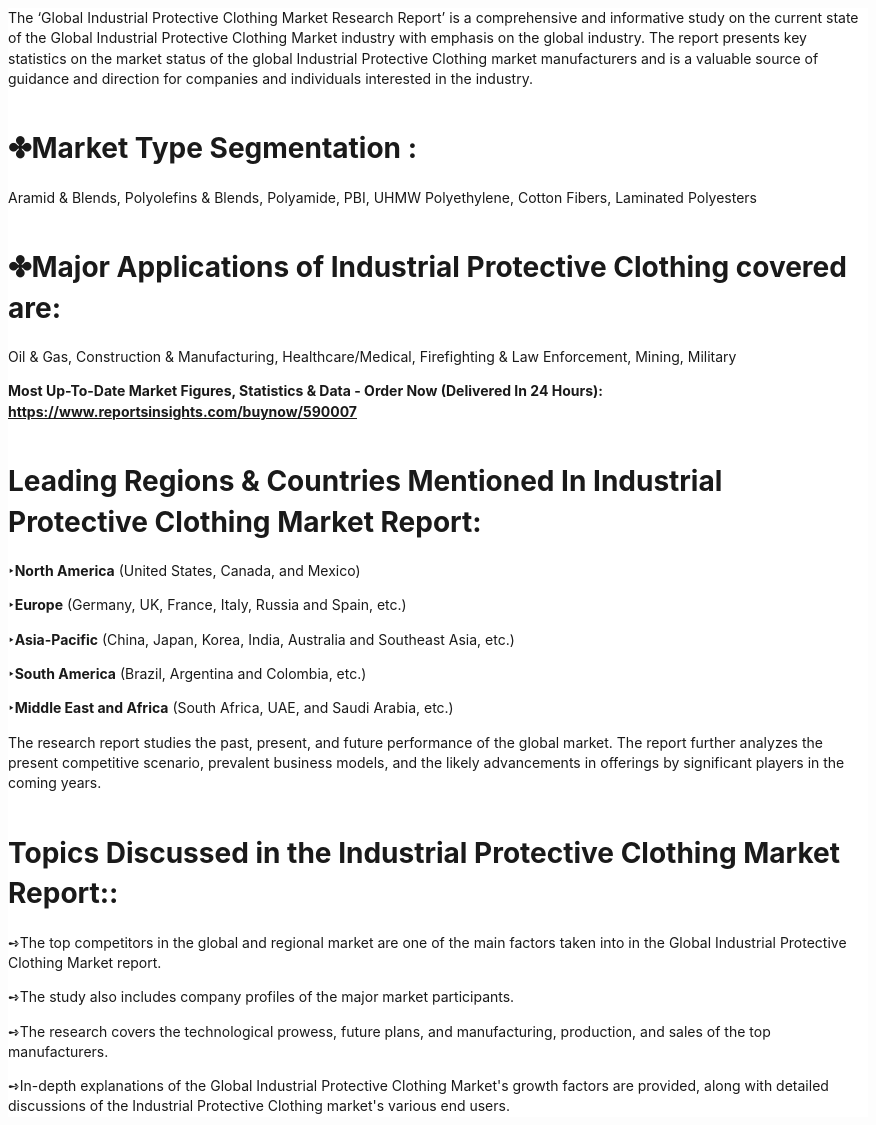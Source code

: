 The ‘Global Industrial Protective Clothing Market Research Report’ is a comprehensive and informative study on the current state of the Global Industrial Protective Clothing Market industry with emphasis on the global industry. The report presents key statistics on the market status of the global Industrial Protective Clothing market manufacturers and is a valuable source of guidance and direction for companies and individuals interested in the industry.

# <strong>✤Market Type Segmentation :</strong>

Aramid & Blends, Polyolefins & Blends, Polyamide, PBI, UHMW Polyethylene, Cotton Fibers, Laminated Polyesters

# <strong>✤Major Applications of Industrial Protective Clothing covered are:</strong>

Oil & Gas, Construction & Manufacturing, Healthcare/Medical, Firefighting & Law Enforcement, Mining, Military

<strong>Most Up-To-Date Market Figures, Statistics & Data - Order Now (Delivered In 24 Hours): <a href=https://www.reportsinsights.com/buynow/590007>https://www.reportsinsights.com/buynow/590007</a></strong>

# <strong>Leading Regions &amp; Countries Mentioned In Industrial Protective Clothing Market Report:</strong>

<strong>‣North America</strong> (United States, Canada, and Mexico)

<strong>‣Europe</strong> (Germany, UK, France, Italy, Russia and Spain, etc.)

<strong>‣Asia-Pacific</strong> (China, Japan, Korea, India, Australia and Southeast Asia, etc.)

<strong>‣South America</strong> (Brazil, Argentina and Colombia, etc.)

<strong>‣Middle East and Africa</strong> (South Africa, UAE, and Saudi Arabia, etc.)

The research report studies the past, present, and future performance of the global market. The report further analyzes the present competitive scenario, prevalent business models, and the likely advancements in offerings by significant players in the coming years.

# <strong>Topics Discussed in the Industrial Protective Clothing Market Report::</strong>

➺The top competitors in the global and regional market are one of the main factors taken into in the Global Industrial Protective Clothing Market report.

➺The study also includes company profiles of the major market participants.

➺The research covers the technological prowess, future plans, and manufacturing, production, and sales of the top manufacturers.

➺In-depth explanations of the Global Industrial Protective Clothing Market's growth factors are provided, along with detailed discussions of the Industrial Protective Clothing market's various end users.
